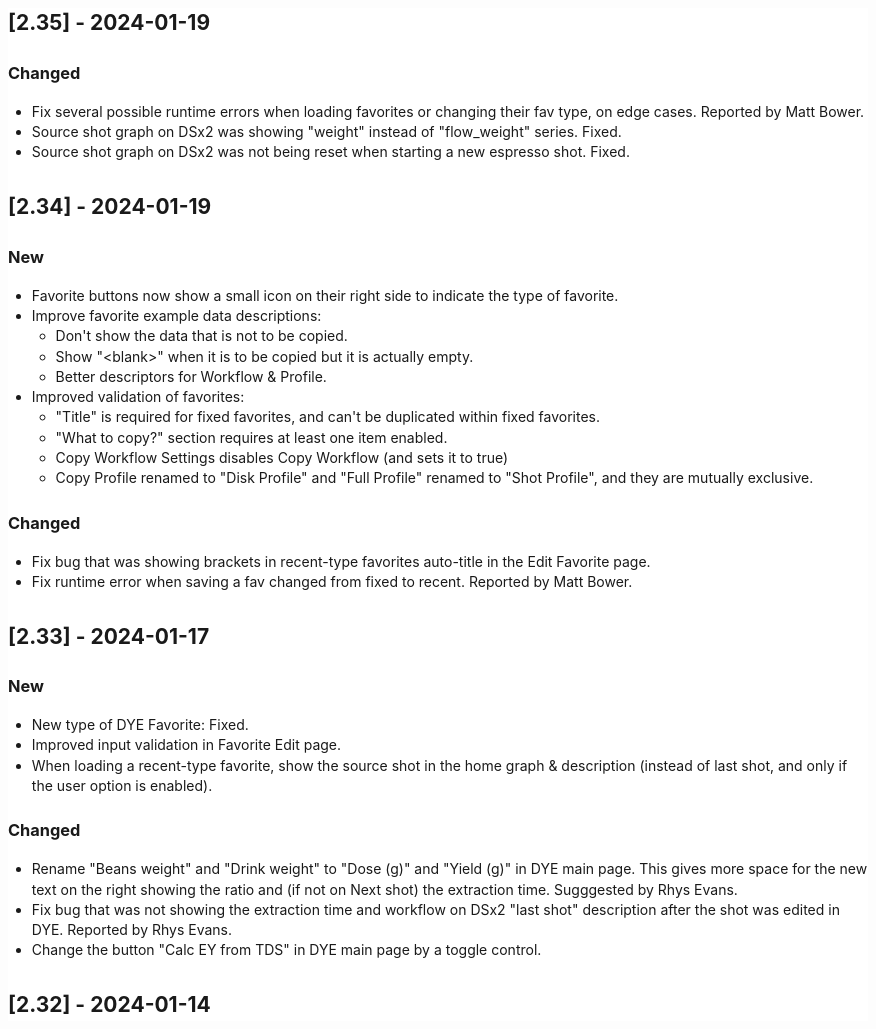 ## [2.35] - 2024-01-19

### Changed
 - Fix several possible runtime errors when loading favorites or changing their fav type, on edge cases.
 Reported by Matt Bower.
 - Source shot graph on DSx2 was showing "weight" instead of "flow_weight" series. Fixed.
 - Source shot graph on DSx2 was not being reset when starting a new espresso shot. Fixed.

## [2.34] - 2024-01-19

### New
 - Favorite buttons now show a small icon on their right side to indicate the
 type of favorite.
 - Improve favorite example data descriptions:
    - Don't show the data that is not to be copied.
    - Show "&lt;blank&gt;" when it is to be copied but it is actually empty.
    - Better descriptors for Workflow & Profile.
- Improved validation of favorites:
    - "Title" is required for fixed favorites, and can't be duplicated within
   fixed favorites.
    - "What to copy?" section requires at least one item enabled.
    - Copy Workflow Settings disables Copy Workflow (and sets it to true)
    - Copy Profile renamed to "Disk Profile" and "Full Profile" renamed to "Shot Profile",
   and they are mutually exclusive.

### Changed
 - Fix bug that was showing brackets in recent-type favorites auto-title in the
 Edit Favorite page.
 - Fix runtime error when saving a fav changed from fixed to recent. Reported by Matt Bower.
 
## [2.33] - 2024-01-17

### New
 - New type of DYE Favorite: Fixed. 
 - Improved input validation in Favorite Edit page.
 - When loading a recent-type favorite, show the source shot in the home graph & 
 description (instead of last shot, and only if the user option is enabled).

### Changed
 - Rename "Beans weight" and "Drink weight" to "Dose (g)" and "Yield (g)" in DYE main page.
 This gives more space for the new text on the right showing the ratio and (if not on 
 Next shot) the extraction time. Sugggested by Rhys Evans.
 - Fix bug that was not showing the extraction time and workflow on DSx2 "last shot" 
 description after the shot was edited in DYE. Reported by Rhys Evans. 
 - Change the button "Calc EY from TDS" in DYE main page by a toggle control.
 
## [2.32] - 2024-01-14
